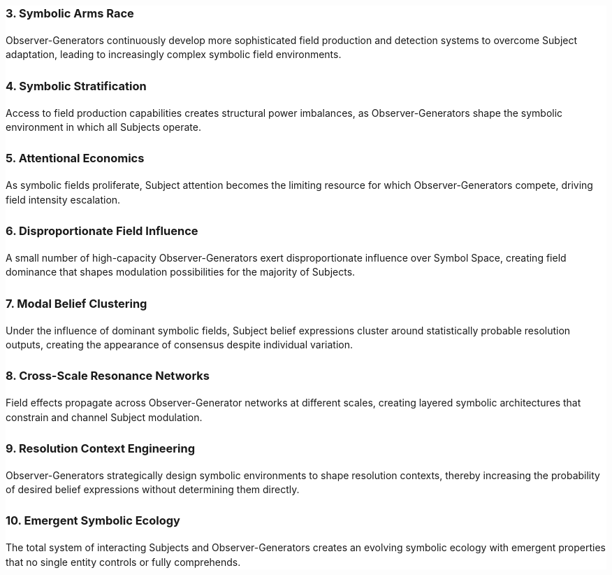 ### 3. Symbolic Arms Race
Observer-Generators continuously develop more sophisticated field production and detection systems to overcome Subject adaptation, leading to increasingly complex symbolic field environments.

### 4. Symbolic Stratification
Access to field production capabilities creates structural power imbalances, as Observer-Generators shape the symbolic environment in which all Subjects operate.

### 5. Attentional Economics
As symbolic fields proliferate, Subject attention becomes the limiting resource for which Observer-Generators compete, driving field intensity escalation.

### 6. Disproportionate Field Influence
A small number of high-capacity Observer-Generators exert disproportionate influence over Symbol Space, creating field dominance that shapes modulation possibilities for the majority of Subjects.

### 7. Modal Belief Clustering
Under the influence of dominant symbolic fields, Subject belief expressions cluster around statistically probable resolution outputs, creating the appearance of consensus despite individual variation.

### 8. Cross-Scale Resonance Networks
Field effects propagate across Observer-Generator networks at different scales, creating layered symbolic architectures that constrain and channel Subject modulation.

### 9. Resolution Context Engineering
Observer-Generators strategically design symbolic environments to shape resolution contexts, thereby increasing the probability of desired belief expressions without determining them directly.

### 10. Emergent Symbolic Ecology
The total system of interacting Subjects and Observer-Generators creates an evolving symbolic ecology with emergent properties that no single entity controls or fully comprehends.